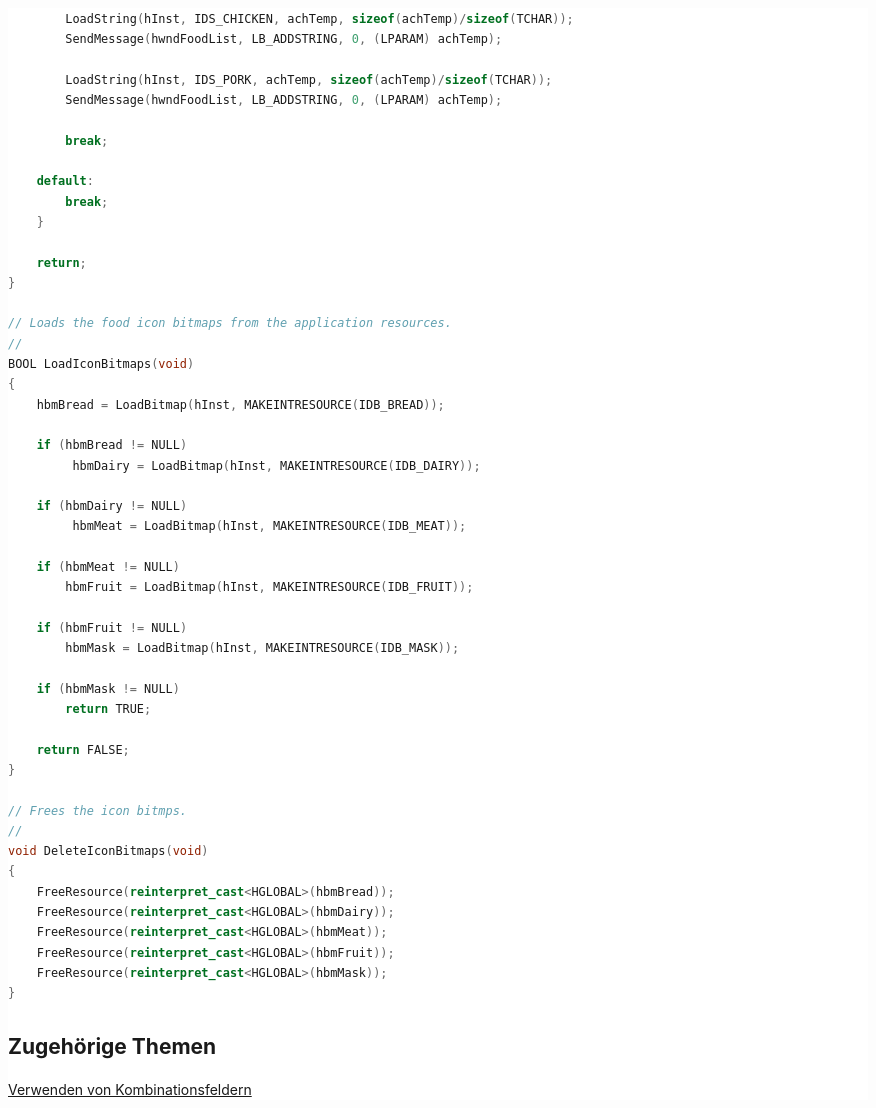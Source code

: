 ```C++
        LoadString(hInst, IDS_CHICKEN, achTemp, sizeof(achTemp)/sizeof(TCHAR));
        SendMessage(hwndFoodList, LB_ADDSTRING, 0, (LPARAM) achTemp);

        LoadString(hInst, IDS_PORK, achTemp, sizeof(achTemp)/sizeof(TCHAR));
        SendMessage(hwndFoodList, LB_ADDSTRING, 0, (LPARAM) achTemp);

        break;

    default:
        break;
    }

    return;
}

// Loads the food icon bitmaps from the application resources.
//
BOOL LoadIconBitmaps(void)
{
    hbmBread = LoadBitmap(hInst, MAKEINTRESOURCE(IDB_BREAD));

    if (hbmBread != NULL)
         hbmDairy = LoadBitmap(hInst, MAKEINTRESOURCE(IDB_DAIRY));

    if (hbmDairy != NULL)
         hbmMeat = LoadBitmap(hInst, MAKEINTRESOURCE(IDB_MEAT));

    if (hbmMeat != NULL)
        hbmFruit = LoadBitmap(hInst, MAKEINTRESOURCE(IDB_FRUIT));
    
    if (hbmFruit != NULL)
        hbmMask = LoadBitmap(hInst, MAKEINTRESOURCE(IDB_MASK));

    if (hbmMask != NULL)
        return TRUE;
        
    return FALSE;
}

// Frees the icon bitmps.
//
void DeleteIconBitmaps(void)
{
    FreeResource(reinterpret_cast<HGLOBAL>(hbmBread));
    FreeResource(reinterpret_cast<HGLOBAL>(hbmDairy));
    FreeResource(reinterpret_cast<HGLOBAL>(hbmMeat));
    FreeResource(reinterpret_cast<HGLOBAL>(hbmFruit));
    FreeResource(reinterpret_cast<HGLOBAL>(hbmMask));
}
```


## <a name="related-topics"></a>Zugehörige Themen

<dl> <dt>

[Verwenden von Kombinationsfeldern](using-combo-boxes.md)
</dt> </dl>

 

 